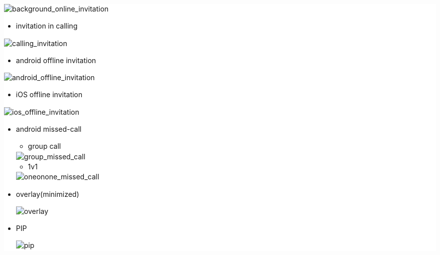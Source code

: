 <img src="https://media-resource.spreading.io/5fa3f99cda659c8c9f2907cbb0242e6c/workspace86/2background.gif" alt="background_online_invitation" height="480">

- invitation in calling

<img src="https://storage.zego.im/sdk-doc/Pics/ZegoUIKit/Flutter/call/group_chat_call_example.gif" alt="calling_invitation" height="480">

- android offline invitation

<img src="https://media-resource.spreading.io/5fa3f99cda659c8c9f2907cbb0242e6c/workspace86/3offline.gif" alt="android_offline_invitation" height="480">

- iOS offline invitation

<img src="https://media-resource.spreading.io/5fa3f99cda659c8c9f2907cbb0242e6c/workspace86/iOScallkit.gif" alt="ios_offline_invitation" height="480">

- android missed-call
  - group call
  
  <img src="https://media-resource.spreading.io/docuo/workspace564/27e54a759d23575969552654cb45bf89/05259eb350.gif" alt="group_missed_call" height="480">
  
  - 1v1 
  
  <img src="https://media-resource.spreading.io/docuo/workspace564/27e54a759d23575969552654cb45bf89/d23501e916.gif" alt="oneonone_missed_call" height="480">

- overlay(minimized)
  
  <img src="https://media-resource.spreading.io/5fa3f99cda659c8c9f2907cbb0242e6c/workspace86/call_mini.gif" alt="overlay" height="480">

- PIP
  
  <img src="https://media-resource.spreading.io/docuo/workspace564/27e54a759d23575969552654cb45bf89/430cfc06a4.gif" alt="pip" height="480">

